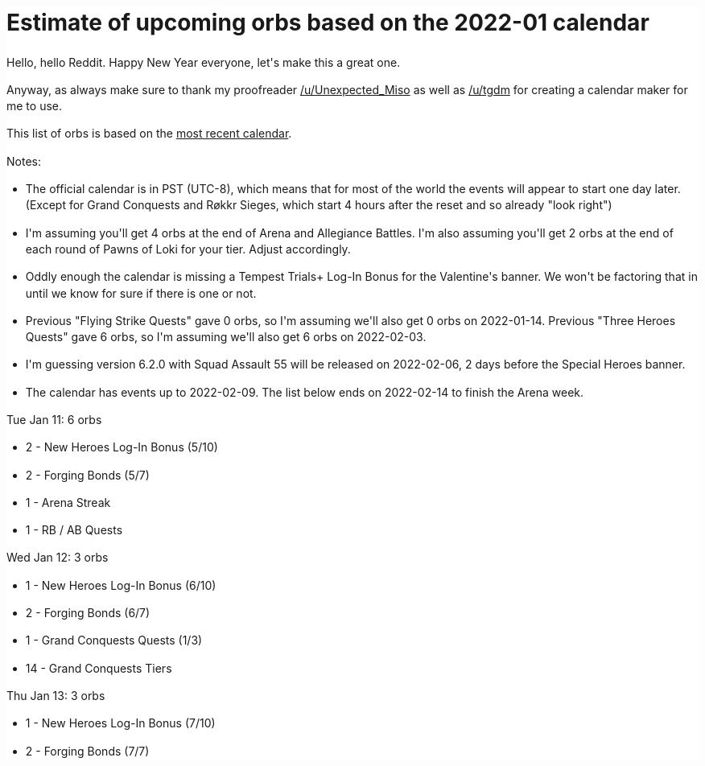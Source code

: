 # Estimate of upcoming orbs based on the 2022-01 calendar

Hello, hello Reddit. Happy New Year everyone, let's make this a great one.

Anyway, as always make sure to thank my proofreader [/u/Unexpected\_Miso](/u/Unexpected_Miso/) as well as [/u/tgdm](/u/tgdm/) for creating a calendar maker for me to use.

This list of orbs is based on the [most recent calendar](https://twitter.com/FE_Heroes_EN/status/1480736245680644102).

Notes:

*   The official calendar is in PST (UTC-8), which means that for most of the world the events will appear to start one day later. (Except for Grand Conquests and Røkkr Sieges, which start 4 hours after the reset and so already "look right")
    
*   I'm assuming you'll get 4 orbs at the end of Arena and Allegiance Battles. I'm also assuming you'll get 2 orbs at the end of each round of Pawns of Loki for your tier. Adjust accordingly.
    
*   Oddly enough the calendar is missing a Tempest Trials+ Log-In Bonus for the Valentine's banner. We won't be factoring that in until we know for sure if there is one or not.
    
*   Previous "Flying Strike Quests" gave 0 orbs, so I'm assuming we'll also get 0 orbs on 2022-01-14. Previous "Three Heroes Quests" gave 6 orbs, so I'm assuming we'll also get 6 orbs on 2022-02-03.
    
*   I'm guessing version 6.2.0 with Squad Assault 55 will be released on 2022-02-06, 2 days before the Special Heroes banner.
    
*   The calendar has events up to 2022-02-09. The list below ends on 2022-02-14 to finish the Arena week.
    

  

Tue Jan 11: 6 orbs

*   2 - New Heroes Log-In Bonus (5/10)
    
*   2 - Forging Bonds (5/7)
    
*   1 - Arena Streak
    
*   1 - RB / AB Quests
    

Wed Jan 12: 3 orbs

*   1 - New Heroes Log-In Bonus (6/10)
    
*   2 - Forging Bonds (6/7)
    
*   1 - Grand Conquests Quests (1/3)
    
*   14 - Grand Conquests Tiers
    

Thu Jan 13: 3 orbs

*   1 - New Heroes Log-In Bonus (7/10)
    
*   2 - Forging Bonds (7/7)
    
